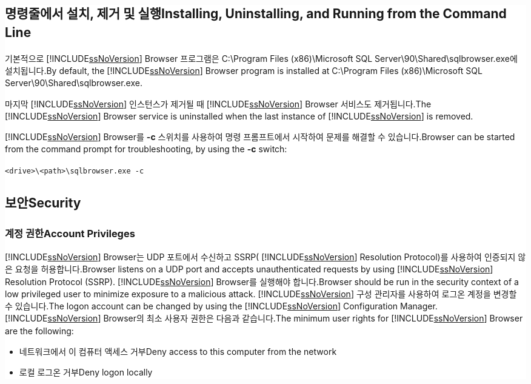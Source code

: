 ## <a name="installing-uninstalling-and-running-from-the-command-line"></a><span data-ttu-id="204f4-159">명령줄에서 설치, 제거 및 실행</span><span class="sxs-lookup"><span data-stu-id="204f4-159">Installing, Uninstalling, and Running from the Command Line</span></span>  
 <span data-ttu-id="204f4-160">기본적으로 [!INCLUDE[ssNoVersion](../../includes/ssnoversion-md.md)] Browser 프로그램은 C:\Program Files (x86)\Microsoft SQL Server\90\Shared\sqlbrowser.exe에 설치됩니다.</span><span class="sxs-lookup"><span data-stu-id="204f4-160">By default, the [!INCLUDE[ssNoVersion](../../includes/ssnoversion-md.md)] Browser program is installed at C:\Program Files (x86)\Microsoft SQL Server\90\Shared\sqlbrowser.exe.</span></span>  
  
 <span data-ttu-id="204f4-161">마지막 [!INCLUDE[ssNoVersion](../../includes/ssnoversion-md.md)] 인스턴스가 제거될 때 [!INCLUDE[ssNoVersion](../../includes/ssnoversion-md.md)] Browser 서비스도 제거됩니다.</span><span class="sxs-lookup"><span data-stu-id="204f4-161">The [!INCLUDE[ssNoVersion](../../includes/ssnoversion-md.md)] Browser service is uninstalled when the last instance of [!INCLUDE[ssNoVersion](../../includes/ssnoversion-md.md)] is removed.</span></span>  
  
 [!INCLUDE[ssNoVersion](../../includes/ssnoversion-md.md)] <span data-ttu-id="204f4-162">Browser를 **-c** 스위치를 사용하여 명령 프롬프트에서 시작하여 문제를 해결할 수 있습니다.</span><span class="sxs-lookup"><span data-stu-id="204f4-162">Browser can be started from the command prompt for troubleshooting, by using the **-c** switch:</span></span>  
  
```  
<drive>\<path>\sqlbrowser.exe -c  
```  
  
## <a name="security"></a><span data-ttu-id="204f4-163">보안</span><span class="sxs-lookup"><span data-stu-id="204f4-163">Security</span></span>  
  
### <a name="account-privileges"></a><span data-ttu-id="204f4-164">계정 권한</span><span class="sxs-lookup"><span data-stu-id="204f4-164">Account Privileges</span></span>  
 [!INCLUDE[ssNoVersion](../../includes/ssnoversion-md.md)] <span data-ttu-id="204f4-165">Browser는 UDP 포트에서 수신하고 SSRP( [!INCLUDE[ssNoVersion](../../includes/ssnoversion-md.md)] Resolution Protocol)를 사용하여 인증되지 않은 요청을 허용합니다.</span><span class="sxs-lookup"><span data-stu-id="204f4-165">Browser listens on a UDP port and accepts unauthenticated requests by using [!INCLUDE[ssNoVersion](../../includes/ssnoversion-md.md)] Resolution Protocol (SSRP).</span></span> [!INCLUDE[ssNoVersion](../../includes/ssnoversion-md.md)] <span data-ttu-id="204f4-166">Browser를 실행해야 합니다.</span><span class="sxs-lookup"><span data-stu-id="204f4-166">Browser should be run in the security context of a low privileged user to minimize exposure to a malicious attack.</span></span> <span data-ttu-id="204f4-167">[!INCLUDE[ssNoVersion](../../includes/ssnoversion-md.md)] 구성 관리자를 사용하여 로그온 계정을 변경할 수 있습니다.</span><span class="sxs-lookup"><span data-stu-id="204f4-167">The logon account can be changed by using the [!INCLUDE[ssNoVersion](../../includes/ssnoversion-md.md)] Configuration Manager.</span></span> <span data-ttu-id="204f4-168">[!INCLUDE[ssNoVersion](../../includes/ssnoversion-md.md)] Browser의 최소 사용자 권한은 다음과 같습니다.</span><span class="sxs-lookup"><span data-stu-id="204f4-168">The minimum user rights for [!INCLUDE[ssNoVersion](../../includes/ssnoversion-md.md)] Browser are the following:</span></span>  
  
-   <span data-ttu-id="204f4-169">네트워크에서 이 컴퓨터 액세스 거부</span><span class="sxs-lookup"><span data-stu-id="204f4-169">Deny access to this computer from the network</span></span>  
  
-   <span data-ttu-id="204f4-170">로컬 로그온 거부</span><span class="sxs-lookup"><span data-stu-id="204f4-170">Deny logon locally</span></span>  
  
